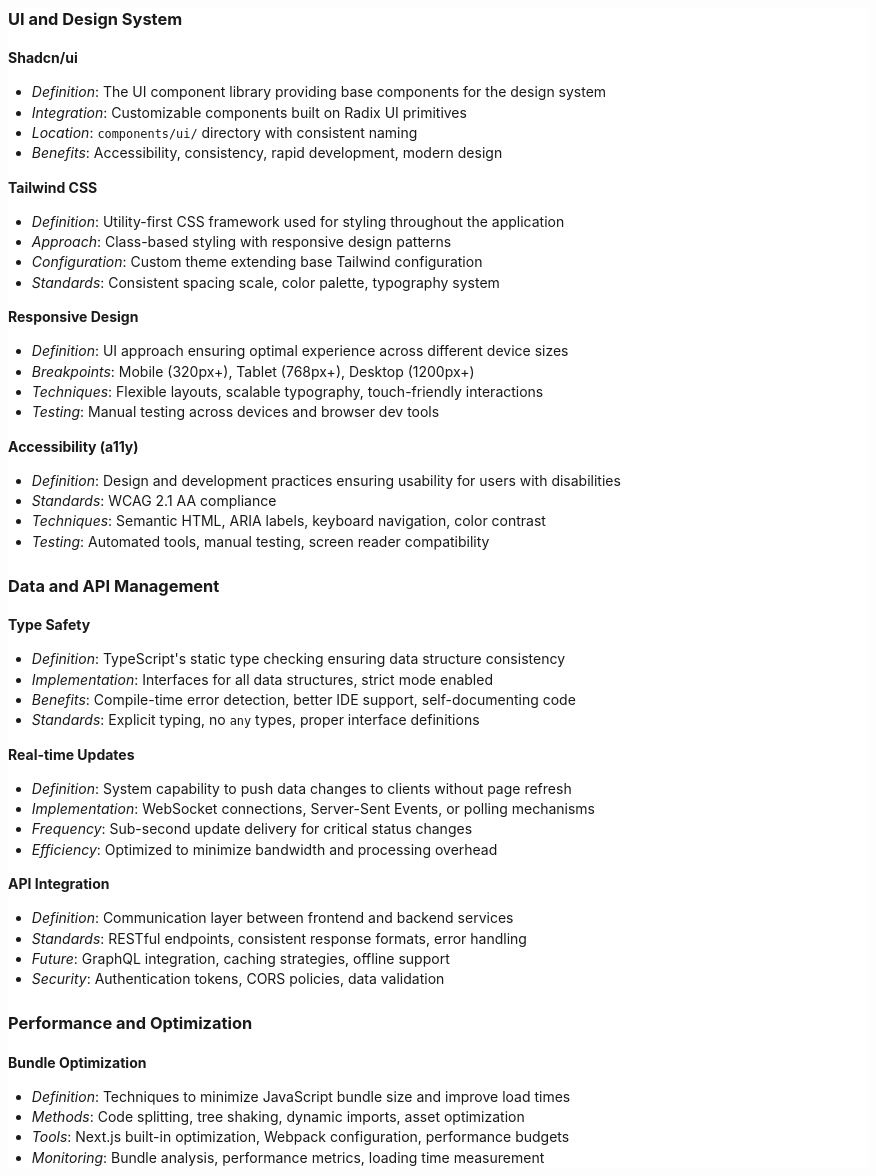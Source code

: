 ### UI and Design System

**Shadcn/ui**
- *Definition*: The UI component library providing base components for the design system
- *Integration*: Customizable components built on Radix UI primitives
- *Location*: `components/ui/` directory with consistent naming
- *Benefits*: Accessibility, consistency, rapid development, modern design

**Tailwind CSS**
- *Definition*: Utility-first CSS framework used for styling throughout the application
- *Approach*: Class-based styling with responsive design patterns
- *Configuration*: Custom theme extending base Tailwind configuration
- *Standards*: Consistent spacing scale, color palette, typography system

**Responsive Design**
- *Definition*: UI approach ensuring optimal experience across different device sizes
- *Breakpoints*: Mobile (320px+), Tablet (768px+), Desktop (1200px+)
- *Techniques*: Flexible layouts, scalable typography, touch-friendly interactions
- *Testing*: Manual testing across devices and browser dev tools

**Accessibility (a11y)**
- *Definition*: Design and development practices ensuring usability for users with disabilities
- *Standards*: WCAG 2.1 AA compliance
- *Techniques*: Semantic HTML, ARIA labels, keyboard navigation, color contrast
- *Testing*: Automated tools, manual testing, screen reader compatibility

### Data and API Management

**Type Safety**
- *Definition*: TypeScript's static type checking ensuring data structure consistency
- *Implementation*: Interfaces for all data structures, strict mode enabled
- *Benefits*: Compile-time error detection, better IDE support, self-documenting code
- *Standards*: Explicit typing, no `any` types, proper interface definitions

**Real-time Updates**
- *Definition*: System capability to push data changes to clients without page refresh
- *Implementation*: WebSocket connections, Server-Sent Events, or polling mechanisms
- *Frequency*: Sub-second update delivery for critical status changes
- *Efficiency*: Optimized to minimize bandwidth and processing overhead

**API Integration**
- *Definition*: Communication layer between frontend and backend services
- *Standards*: RESTful endpoints, consistent response formats, error handling
- *Future*: GraphQL integration, caching strategies, offline support
- *Security*: Authentication tokens, CORS policies, data validation

### Performance and Optimization

**Bundle Optimization**
- *Definition*: Techniques to minimize JavaScript bundle size and improve load times
- *Methods*: Code splitting, tree shaking, dynamic imports, asset optimization
- *Tools*: Next.js built-in optimization, Webpack configuration, performance budgets
- *Monitoring*: Bundle analysis, performance metrics, loading time measurement
